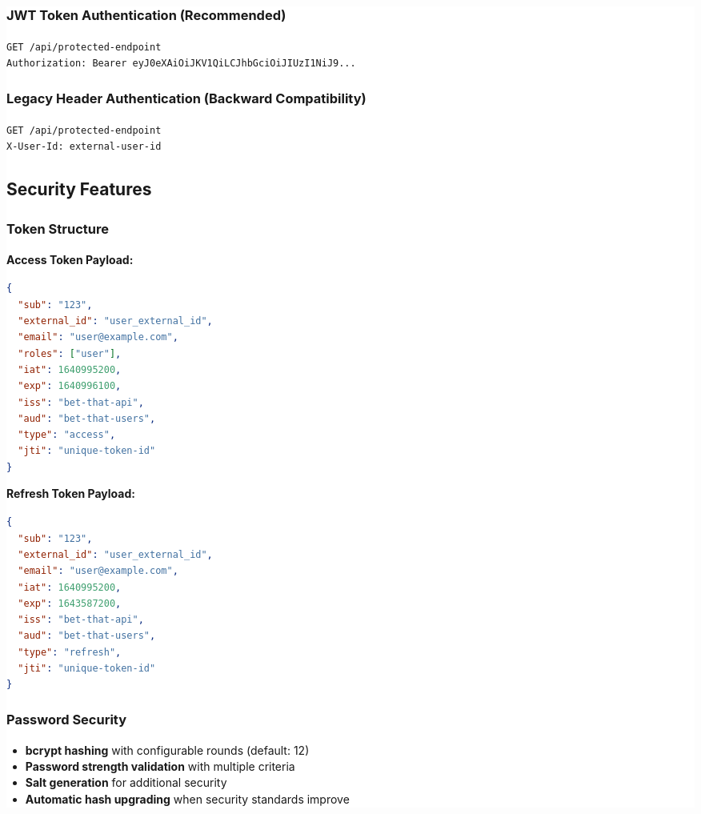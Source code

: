 ### JWT Token Authentication (Recommended)

```http
GET /api/protected-endpoint
Authorization: Bearer eyJ0eXAiOiJKV1QiLCJhbGciOiJIUzI1NiJ9...
```

### Legacy Header Authentication (Backward Compatibility)

```http
GET /api/protected-endpoint
X-User-Id: external-user-id
```

## Security Features

### Token Structure

**Access Token Payload:**

```json
{
  "sub": "123",
  "external_id": "user_external_id",
  "email": "user@example.com",
  "roles": ["user"],
  "iat": 1640995200,
  "exp": 1640996100,
  "iss": "bet-that-api",
  "aud": "bet-that-users",
  "type": "access",
  "jti": "unique-token-id"
}
```

**Refresh Token Payload:**

```json
{
  "sub": "123",
  "external_id": "user_external_id",
  "email": "user@example.com",
  "iat": 1640995200,
  "exp": 1643587200,
  "iss": "bet-that-api",
  "aud": "bet-that-users",
  "type": "refresh",
  "jti": "unique-token-id"
}
```

### Password Security

- **bcrypt hashing** with configurable rounds (default: 12)
- **Password strength validation** with multiple criteria
- **Salt generation** for additional security
- **Automatic hash upgrading** when security standards improve
